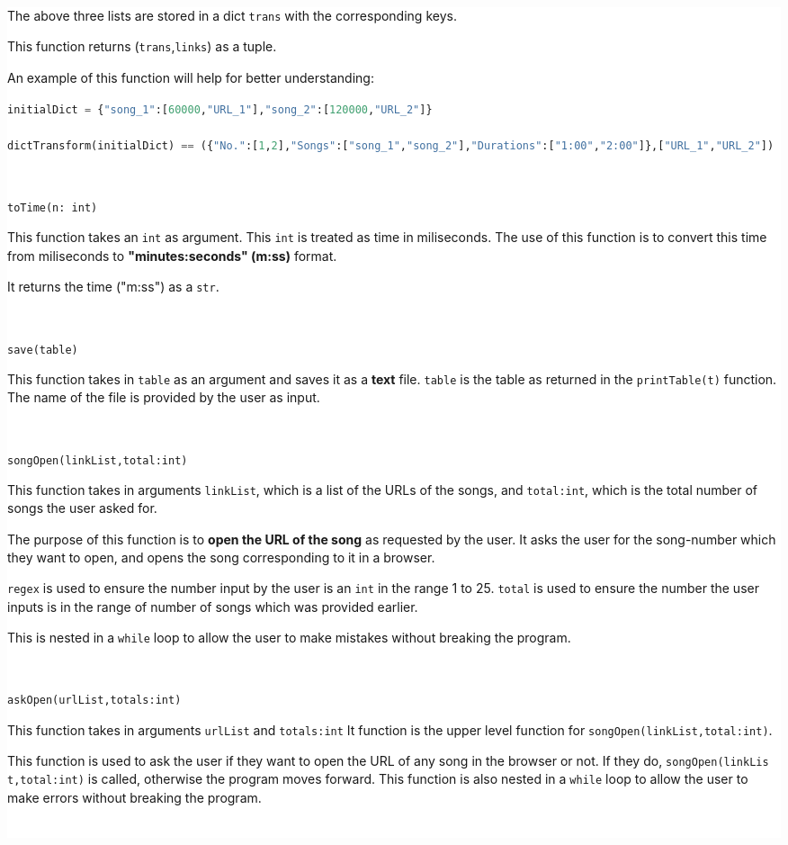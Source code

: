 The above three lists are stored in a dict `trans` with the corresponding keys.

This function returns (`trans`,`links`) as a tuple.

An example of this function will help for better understanding:
```py
initialDict = {"song_1":[60000,"URL_1"],"song_2":[120000,"URL_2"]}

dictTransform(initialDict) == ({"No.":[1,2],"Songs":["song_1","song_2"],"Durations":["1:00","2:00"]},["URL_1","URL_2"])
```

<br>

`toTime(n: int)`

This function takes an `int` as argument. This `int` is treated as time in miliseconds. The use of this function is to convert this time from miliseconds to **"minutes:seconds" (m:ss)** format.

It returns the time ("m:ss") as a `str`.

<br>

`save(table)`

This function takes in `table` as an argument and saves it as a **text** file.
`table` is the table as returned in the `printTable(t)` function.
The name of the file is provided by the user as input.

<br>

`songOpen(linkList,total:int)`

This function takes in arguments `linkList`, which is a list of the URLs of the songs, and `total:int`, which is the total number of songs the user asked for.

The purpose of this function is to **open the URL of the song** as requested by the user. It asks the user for the song-number which they want to open, and opens the song corresponding to it in a browser.

`regex` is used to ensure the number input by the user is an `int` in the range 1 to 25. `total` is used to ensure the number the user inputs is in the range of number of songs which was provided earlier.

This is nested in a `while` loop to allow the user to make mistakes without breaking the program.


<br>

`askOpen(urlList,totals:int)`

This function takes in arguments `urlList` and `totals:int`
It function is the upper level function for `songOpen(linkList,total:int)`. 

This function is used to ask the user if they want to open the URL of any song in the browser or not. If they do, `songOpen(linkList,total:int)` is called, otherwise the program moves forward. This function is also nested in a `while` loop to allow the user to make errors without breaking the program.


<br>

